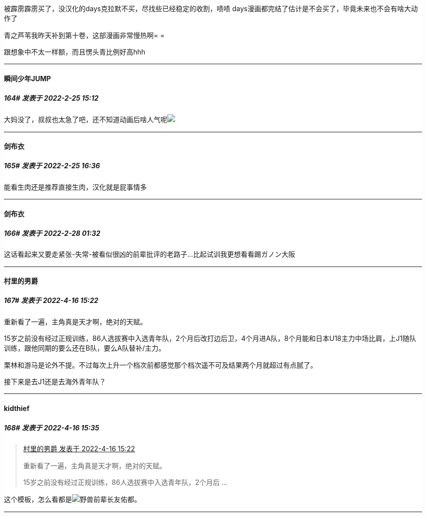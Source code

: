 被霹雳霹雳买了，没汉化的days克拉默不买，尽找些已经稳定的收割，啧啧</blockquote>
days漫画都完结了估计是不会买了，毕竟未来也不会有啥大动作了

青之芦苇我昨天补到第十卷，这部漫画非常慢热啊= =

跟想象中不太一样额，而且愣头青比例好高hhh

*****

####  瞬间少年JUMP  
##### 164#       发表于 2022-2-25 15:12

大妈没了，叔叔也太急了吧，还不知道动画后啥人气呢<img src="https://static.saraba1st.com/image/smiley/face2017/037.png" referrerpolicy="no-referrer">

*****

####  剑布衣  
##### 165#       发表于 2022-2-25 16:36

能看生肉还是推荐直接生肉，汉化就是屁事情多

*****

####  剑布衣  
##### 166#       发表于 2022-2-28 01:32

这话看起来又要走紧张-失常-被看似很凶的前辈批评的老路子...比起试训我更想看看踢ガノン大阪

*****

####  村里的男爵  
##### 167#       发表于 2022-4-16 15:22

重新看了一遍，主角真是天才啊，绝对的天赋。

15岁之前没有经过正规训练，86人选拔赛中入选青年队，2个月后改打边后卫，4个月进A队，8个月能和日本U18主力中场比肩，上J1随队训练，跟他同期的要么还在B队，要么A队替补/主力。

栗林和游马是论外不提。不过每次上升一个档次前都感觉那个档次遥不可及结果两个月就超过有点腻了。

接下来是去J1还是去海外青年队？

*****

####  kidthief  
##### 168#       发表于 2022-4-16 15:35

<blockquote><a href="httphttps://bbs.saraba1st.com/2b/forum.php?mod=redirect&amp;goto=findpost&amp;pid=55473616&amp;ptid=1564345" target="_blank">村里的男爵 发表于 2022-4-16 15:22</a>

重新看了一遍，主角真是天才啊，绝对的天赋。

15岁之前没有经过正规训练，86人选拔赛中入选青年队，2个月后 ...</blockquote>
这个模板，怎么看都是<img src="https://static.saraba1st.com/image/smiley/face2017/049.png" referrerpolicy="no-referrer">野兽前辈长友佑都。

*****
